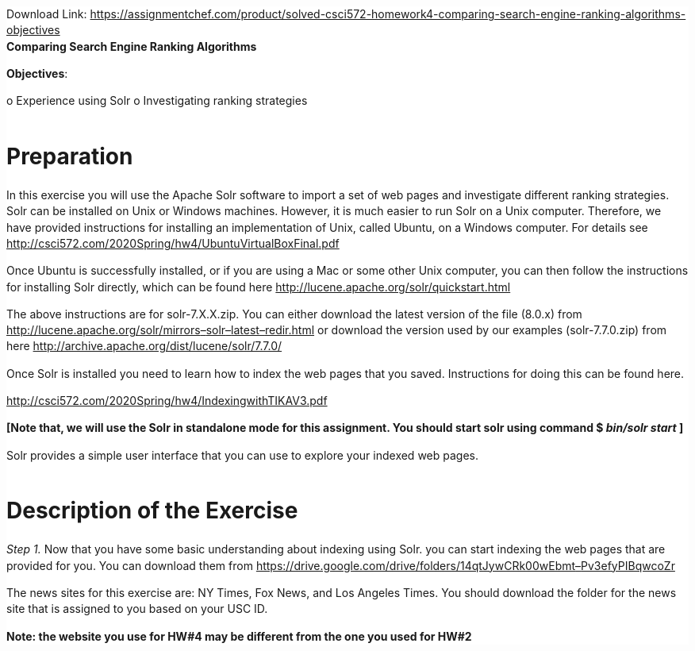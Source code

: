 Download Link: https://assignmentchef.com/product/solved-csci572-homework4-comparing-search-engine-ranking-algorithms-objectives
<br>
<strong>Comparing Search Engine Ranking Algorithms </strong>

<strong>Objectives</strong>:

o Experience using Solr o Investigating ranking strategies

<h1>Preparation</h1>

In this exercise you will use the Apache Solr software to import a set of web pages and investigate different ranking strategies. Solr can be installed on Unix or Windows machines. However, it is much easier to run Solr on a Unix computer. Therefore, we have provided instructions for installing an implementation of Unix, called Ubuntu, on a Windows computer. For details see  <a href="http://csci572.com/2020Spring/hw4/UbuntuVirtualBoxFinal.pdf">http://csci572.com/2020Spring/hw4/UbuntuVirtualBoxFinal.pdf</a>

Once Ubuntu is successfully installed, or if you are using a Mac or some other Unix computer, you can then follow the instructions for installing Solr directly, which can be found here <a href="https://lucene.apache.org/solr/quickstart.html">http://lucene.apache.org/solr/quickstart.html</a>

The above instructions are for solr-7.X.X.zip. You can either download the latest version of the file (8.0.x) from  <a href="https://lucene.apache.org/solr/mirrors-solr-latest-redir.html">http://lucene.apache.org/solr/mirrors</a><a href="https://lucene.apache.org/solr/mirrors-solr-latest-redir.html">–</a><a href="https://lucene.apache.org/solr/mirrors-solr-latest-redir.html">solr</a><a href="https://lucene.apache.org/solr/mirrors-solr-latest-redir.html">–</a><a href="https://lucene.apache.org/solr/mirrors-solr-latest-redir.html">latest</a><a href="https://lucene.apache.org/solr/mirrors-solr-latest-redir.html">–</a><a href="https://lucene.apache.org/solr/mirrors-solr-latest-redir.html">redir.html</a> or download the version used by our examples (solr-7.7.0.zip) from here <a href="https://archive.apache.org/dist/lucene/solr/7.7.0/">http://archive.apache.org/dist/lucene/solr/7.7.0/</a>

Once Solr is installed you need to learn how to index the web pages that you saved. Instructions for doing this can be found here.

<a href="http://csci572.com/2020Spring/hw4/IndexingwithTIKAV3.pdf">http://csci572.com/2020Spring/hw4/IndexingwithTIKAV3.pdf</a>

<strong> [Note that, we will use the Solr in standalone mode for this assignment. You should start solr using command $<em> bin/solr start </em>]</strong>

Solr provides a simple user interface that you can use to explore your indexed web pages.

<h1>Description of the Exercise</h1>

<em>Step 1. </em>Now that you have some basic understanding about indexing using Solr. you can start indexing the web pages that are provided for you. You can download them from <em> </em><a href="https://drive.google.com/drive/folders/14qtJywCRk00wEbmt-Pv3efyPIBqwcoZr">https://drive.google.com/drive/folders/14qtJywCRk00wEbmt</a><a href="https://drive.google.com/drive/folders/14qtJywCRk00wEbmt-Pv3efyPIBqwcoZr">–</a><a href="https://drive.google.com/drive/folders/14qtJywCRk00wEbmt-Pv3efyPIBqwcoZr">Pv3efyPIBqwcoZr</a>

The news sites for this exercise are: NY Times, Fox News, and Los Angeles Times. You should download the folder for the news site that is assigned to you based on your USC ID.

<strong>Note: the website you use for HW#4 may be different from the one you used for HW#2 </strong>

